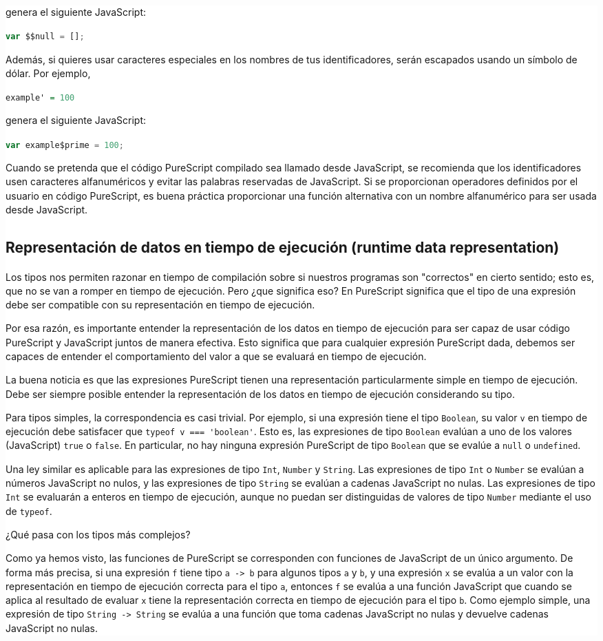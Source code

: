 genera el siguiente JavaScript:

```javascript
var $$null = [];
```

Además, si quieres usar caracteres especiales en los nombres de tus identificadores, serán escapados usando un símbolo de dólar. Por ejemplo,

```haskell
example' = 100
```

genera el siguiente JavaScript:

```javascript
var example$prime = 100;
```

Cuando se pretenda que el código PureScript compilado sea llamado desde JavaScript, se recomienda que los identificadores usen caracteres alfanuméricos y evitar las palabras reservadas de JavaScript. Si se proporcionan operadores definidos por el usuario en código PureScript, es buena práctica proporcionar una función alternativa con un nombre alfanumérico para ser usada desde JavaScript.

## Representación de datos en tiempo de ejecución (runtime data representation)

Los tipos nos permiten razonar en tiempo de compilación sobre si nuestros programas son "correctos" en cierto sentido; esto es, que no se van a romper en tiempo de ejecución. Pero ¿que significa eso? En PureScript significa que el tipo de una expresión debe ser compatible con su representación en tiempo de ejecución.

Por esa razón, es importante entender la representación de los datos en tiempo de ejecución para ser capaz de usar código PureScript y JavaScript juntos de manera efectiva. Esto significa que para cualquier expresión PureScript dada, debemos ser capaces de entender el comportamiento del valor a que se evaluará en tiempo de ejecución.

La buena noticia es que las expresiones PureScript tienen una representación particularmente simple en tiempo de ejecución. Debe ser siempre posible entender la representación de los datos en tiempo de ejecución considerando su tipo.

Para tipos simples, la correspondencia es casi trivial. Por ejemplo, si una expresión tiene el tipo `Boolean`, su valor `v` en tiempo de ejecución debe satisfacer que `typeof v === 'boolean'`. Esto es, las expresiones de tipo `Boolean` evalúan a uno de los valores (JavaScript) `true` o `false`. En particular, no hay ninguna expresión PureScript de tipo `Boolean` que se evalúe a `null` o `undefined`.

Una ley similar es aplicable para las expresiones de tipo `Int`, `Number` y `String`. Las expresiones de tipo `Int` o `Number` se evalúan a números JavaScript no nulos, y las expresiones de tipo `String` se evalúan a cadenas JavaScript no nulas. Las expresiones de tipo `Int` se evaluarán a enteros en tiempo de ejecución, aunque no puedan ser distinguidas de valores de tipo `Number` mediante el uso de `typeof`.

¿Qué pasa con los tipos más complejos?

Como ya hemos visto, las funciones de PureScript se corresponden con funciones de JavaScript de un único argumento. De forma más precisa, si una expresión `f` tiene tipo `a -> b` para algunos tipos `a` y `b`, y una expresión `x` se evalúa a un valor con la representación en tiempo de ejecución correcta para el tipo `a`, entonces `f` se evalúa a una función JavaScript que cuando se aplica al resultado de evaluar `x` tiene la representación correcta en tiempo de ejecución para el tipo `b`. Como ejemplo simple, una expresión de tipo `String -> String` se evalúa a una función que toma cadenas JavaScript no nulas y devuelve cadenas JavaScript no nulas.
